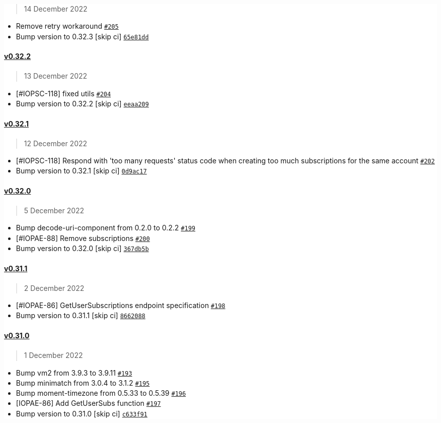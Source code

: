 > 14 December 2022

- Remove retry workaround [`#205`](https://github.com/pagopa/io-functions-admin/pull/205)
- Bump version to 0.32.3 [skip ci] [`65e81dd`](https://github.com/pagopa/io-functions-admin/commit/65e81ddb839854caaea82a971386aec050ec4e7d)

#### [v0.32.2](https://github.com/pagopa/io-functions-admin/compare/v0.32.1...v0.32.2)

> 13 December 2022

- [#IOPSC-118] fixed utils [`#204`](https://github.com/pagopa/io-functions-admin/pull/204)
- Bump version to 0.32.2 [skip ci] [`eeaa209`](https://github.com/pagopa/io-functions-admin/commit/eeaa2099a52c661d61f58efaf1bdfc63b374e986)

#### [v0.32.1](https://github.com/pagopa/io-functions-admin/compare/v0.32.0...v0.32.1)

> 12 December 2022

- [#IOPSC-118] Respond with 'too many requests' status code when creating too much subscriptions for the same account [`#202`](https://github.com/pagopa/io-functions-admin/pull/202)
- Bump version to 0.32.1 [skip ci] [`0d9ac17`](https://github.com/pagopa/io-functions-admin/commit/0d9ac171627e4dfb870a84a8f16952cd91b87d38)

#### [v0.32.0](https://github.com/pagopa/io-functions-admin/compare/v0.31.1...v0.32.0)

> 5 December 2022

- Bump decode-uri-component from 0.2.0 to 0.2.2 [`#199`](https://github.com/pagopa/io-functions-admin/pull/199)
- [#IOPAE-88] Remove subscriptions [`#200`](https://github.com/pagopa/io-functions-admin/pull/200)
- Bump version to 0.32.0 [skip ci] [`367db5b`](https://github.com/pagopa/io-functions-admin/commit/367db5b3894ca39af4bd425ca83f940defe6a6d1)

#### [v0.31.1](https://github.com/pagopa/io-functions-admin/compare/v0.31.0...v0.31.1)

> 2 December 2022

- [#IOPAE-86] GetUserSubscriptions endpoint specification [`#198`](https://github.com/pagopa/io-functions-admin/pull/198)
- Bump version to 0.31.1 [skip ci] [`8662088`](https://github.com/pagopa/io-functions-admin/commit/86620888c13ac9c3648925b07b43093ec99ff347)

#### [v0.31.0](https://github.com/pagopa/io-functions-admin/compare/v0.30.3...v0.31.0)

> 1 December 2022

- Bump vm2 from 3.9.3 to 3.9.11 [`#193`](https://github.com/pagopa/io-functions-admin/pull/193)
- Bump minimatch from 3.0.4 to 3.1.2 [`#195`](https://github.com/pagopa/io-functions-admin/pull/195)
- Bump moment-timezone from 0.5.33 to 0.5.39 [`#196`](https://github.com/pagopa/io-functions-admin/pull/196)
- [IOPAE-86] Add GetUserSubs function [`#197`](https://github.com/pagopa/io-functions-admin/pull/197)
- Bump version to 0.31.0 [skip ci] [`c633f91`](https://github.com/pagopa/io-functions-admin/commit/c633f915863f4a23e23c5256e90544f425684e2b)

